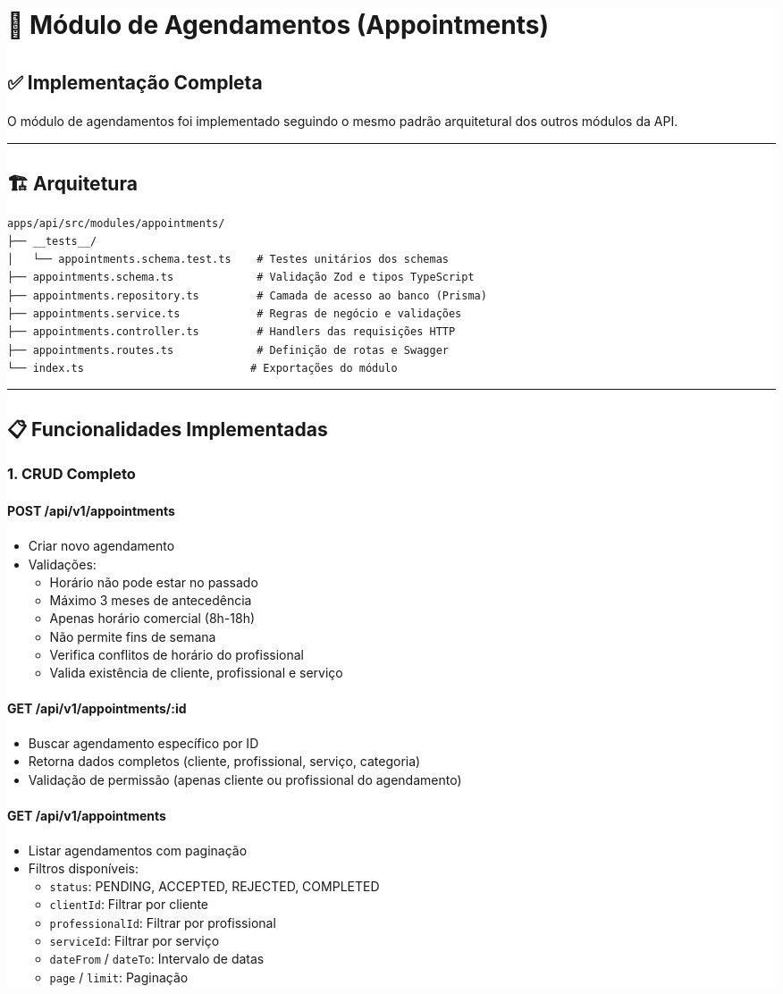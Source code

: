 # 📅 Módulo de Agendamentos (Appointments)

## ✅ Implementação Completa

O módulo de agendamentos foi implementado seguindo o mesmo padrão arquitetural dos outros módulos da API.

---

## 🏗️ Arquitetura

```
apps/api/src/modules/appointments/
├── __tests__/
│   └── appointments.schema.test.ts    # Testes unitários dos schemas
├── appointments.schema.ts             # Validação Zod e tipos TypeScript
├── appointments.repository.ts         # Camada de acesso ao banco (Prisma)
├── appointments.service.ts            # Regras de negócio e validações
├── appointments.controller.ts         # Handlers das requisições HTTP
├── appointments.routes.ts             # Definição de rotas e Swagger
└── index.ts                          # Exportações do módulo
```

---

## 📋 Funcionalidades Implementadas

### **1. CRUD Completo**

#### **POST /api/v1/appointments**

- Criar novo agendamento
- Validações:
  - Horário não pode estar no passado
  - Máximo 3 meses de antecedência
  - Apenas horário comercial (8h-18h)
  - Não permite fins de semana
  - Verifica conflitos de horário do profissional
  - Valida existência de cliente, profissional e serviço

#### **GET /api/v1/appointments/:id**

- Buscar agendamento específico por ID
- Retorna dados completos (cliente, profissional, serviço, categoria)
- Validação de permissão (apenas cliente ou profissional do agendamento)

#### **GET /api/v1/appointments**

- Listar agendamentos com paginação
- Filtros disponíveis:
  - `status`: PENDING, ACCEPTED, REJECTED, COMPLETED
  - `clientId`: Filtrar por cliente
  - `professionalId`: Filtrar por profissional
  - `serviceId`: Filtrar por serviço
  - `dateFrom` / `dateTo`: Intervalo de datas
  - `page` / `limit`: Paginação
